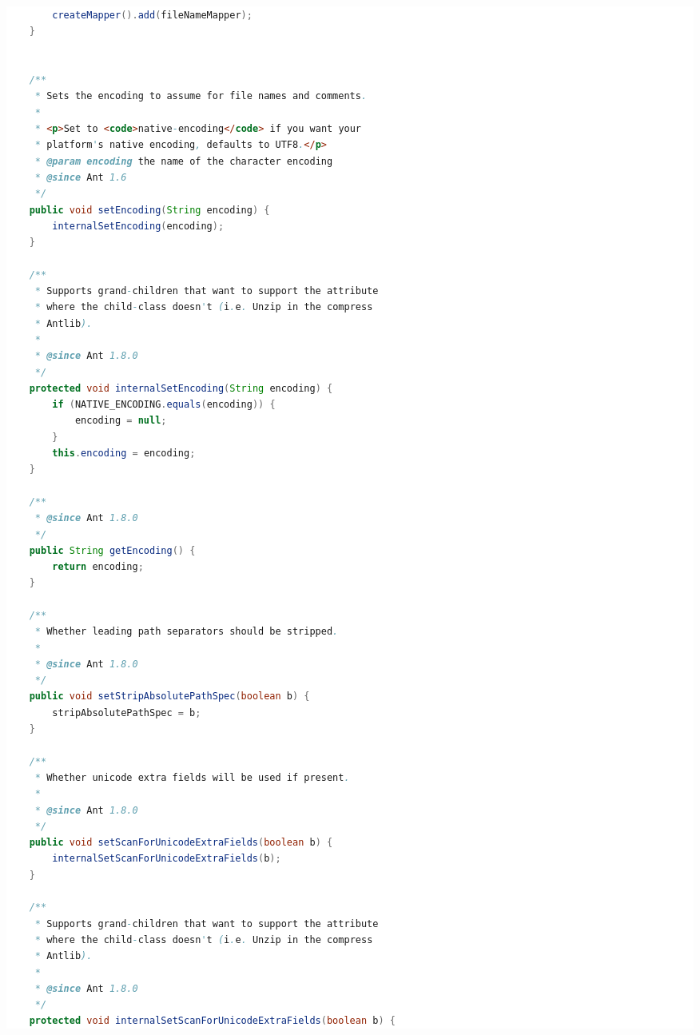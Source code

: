```java
        createMapper().add(fileNameMapper);
    }


    /**
     * Sets the encoding to assume for file names and comments.
     *
     * <p>Set to <code>native-encoding</code> if you want your
     * platform's native encoding, defaults to UTF8.</p>
     * @param encoding the name of the character encoding
     * @since Ant 1.6
     */
    public void setEncoding(String encoding) {
        internalSetEncoding(encoding);
    }

    /**
     * Supports grand-children that want to support the attribute
     * where the child-class doesn't (i.e. Unzip in the compress
     * Antlib).
     *
     * @since Ant 1.8.0
     */
    protected void internalSetEncoding(String encoding) {
        if (NATIVE_ENCODING.equals(encoding)) {
            encoding = null;
        }
        this.encoding = encoding;
    }

    /**
     * @since Ant 1.8.0
     */
    public String getEncoding() {
        return encoding;
    }

    /**
     * Whether leading path separators should be stripped.
     *
     * @since Ant 1.8.0
     */
    public void setStripAbsolutePathSpec(boolean b) {
        stripAbsolutePathSpec = b;
    }

    /**
     * Whether unicode extra fields will be used if present.
     *
     * @since Ant 1.8.0
     */
    public void setScanForUnicodeExtraFields(boolean b) {
        internalSetScanForUnicodeExtraFields(b);
    }

    /**
     * Supports grand-children that want to support the attribute
     * where the child-class doesn't (i.e. Unzip in the compress
     * Antlib).
     *
     * @since Ant 1.8.0
     */
    protected void internalSetScanForUnicodeExtraFields(boolean b) {
```